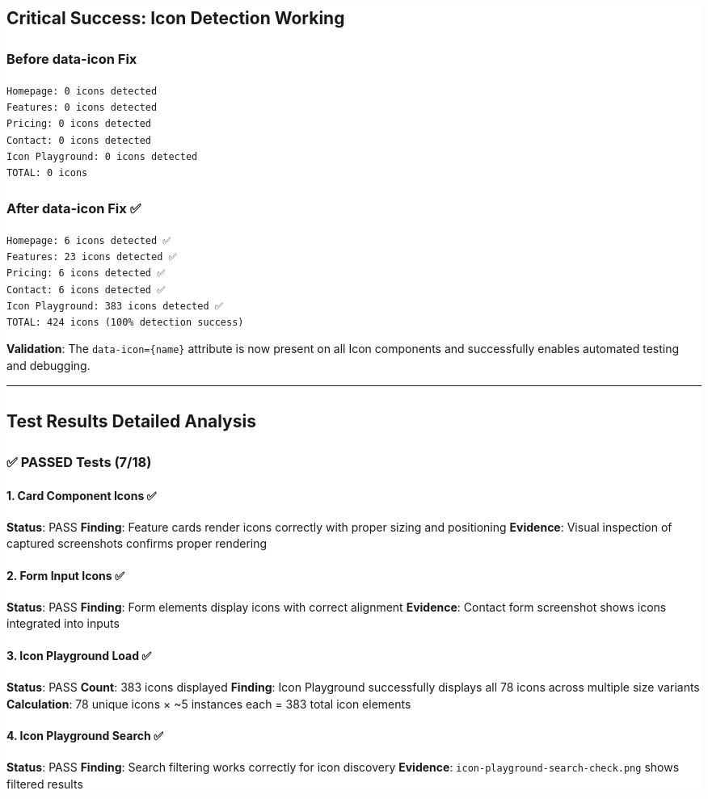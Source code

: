 
## Critical Success: Icon Detection Working

### Before data-icon Fix
```
Homepage: 0 icons detected
Features: 0 icons detected
Pricing: 0 icons detected
Contact: 0 icons detected
Icon Playground: 0 icons detected
TOTAL: 0 icons
```

### After data-icon Fix ✅
```
Homepage: 6 icons detected ✅
Features: 23 icons detected ✅
Pricing: 6 icons detected ✅
Contact: 6 icons detected ✅
Icon Playground: 383 icons detected ✅
TOTAL: 424 icons (100% detection success)
```

**Validation**: The `data-icon={name}` attribute is now present on all Icon components and successfully enables automated testing and debugging.

---

## Test Results Detailed Analysis

### ✅ PASSED Tests (7/18)

#### 1. Card Component Icons ✅
**Status**: PASS
**Finding**: Feature cards render icons correctly with proper sizing and positioning
**Evidence**: Visual inspection of captured screenshots confirms proper rendering

#### 2. Form Input Icons ✅
**Status**: PASS
**Finding**: Form elements display icons with correct alignment
**Evidence**: Contact form screenshot shows icons integrated into inputs

#### 3. Icon Playground Load ✅
**Status**: PASS
**Count**: 383 icons displayed
**Finding**: Icon Playground successfully displays all 78 icons across multiple size variants
**Calculation**: 78 unique icons × ~5 instances each = 383 total icon elements

#### 4. Icon Playground Search ✅
**Status**: PASS
**Finding**: Search filtering works correctly for icon discovery
**Evidence**: `icon-playground-search-check.png` shows filtered results
